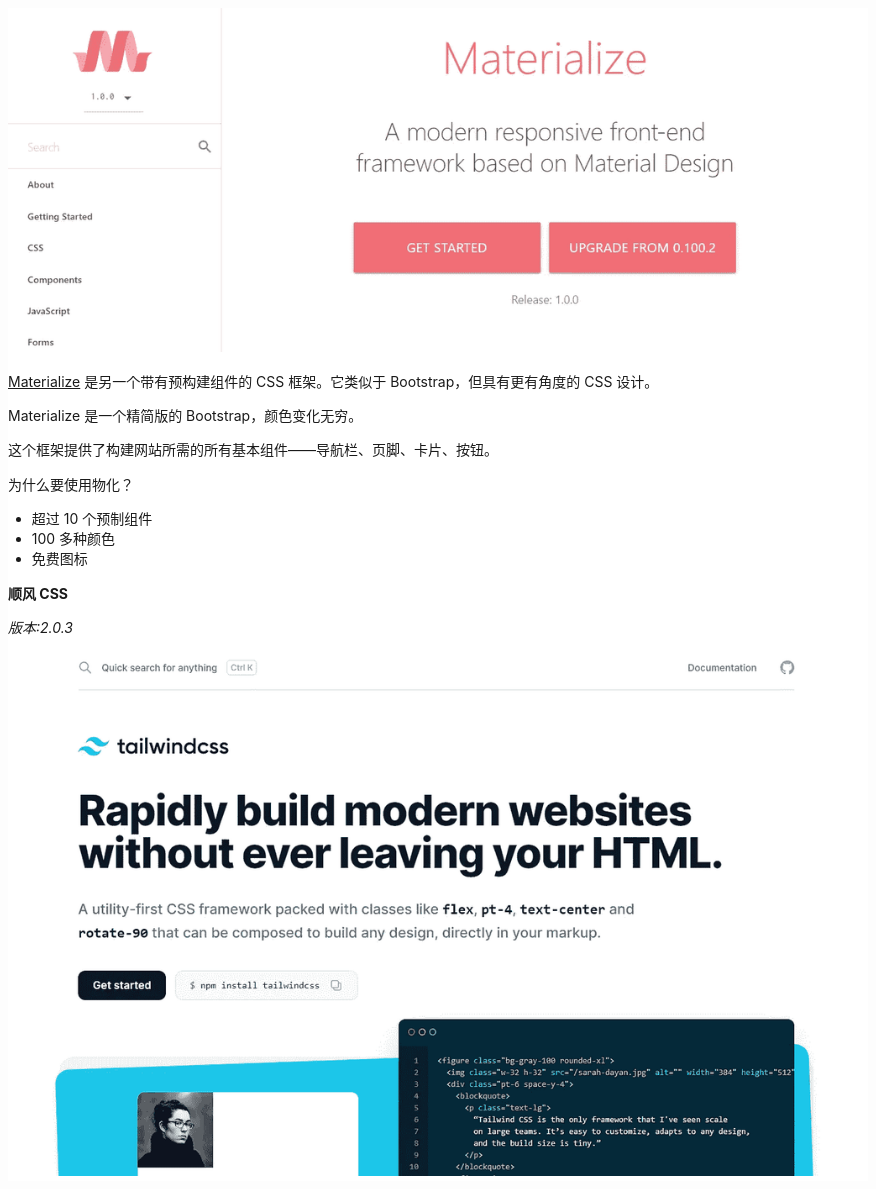 ![](img/db8c8c3601190fe04b55f22c80fd1251.png)

[Materialize](../../../blog/article/top-3-css-frameworks#materialize-css) 是另一个带有预构建组件的 CSS 框架。它类似于 Bootstrap，但具有更有角度的 CSS 设计。

Materialize 是一个精简版的 Bootstrap，颜色变化无穷。

这个框架提供了构建网站所需的所有基本组件——导航栏、页脚、卡片、按钮。

为什么要使用物化？

*   超过 10 个预制组件
*   100 多种颜色
*   免费图标

**顺风 CSS**

*版本:2.0.3*

![](img/a39315d8f48df2ae0a54023367eb582e.png)
